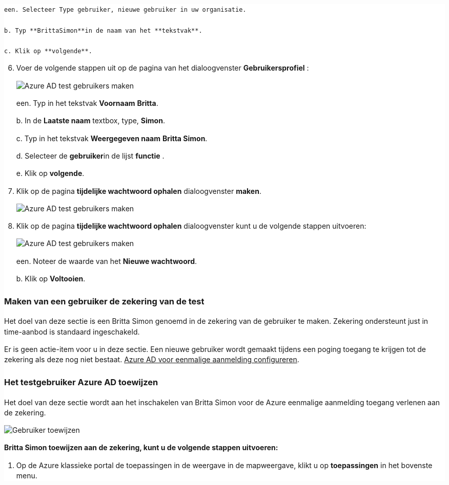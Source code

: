     een. Selecteer Type gebruiker, nieuwe gebruiker in uw organisatie.

    b. Typ **BrittaSimon**in de naam van het **tekstvak**.

    c. Klik op **volgende**.

6.  Voer de volgende stappen uit op de pagina van het dialoogvenster **Gebruikersprofiel** :

    ![Azure AD test gebruikers maken](./media/active-directory-saas-fuse-tutorial/create_aaduser_06.png)

    een. Typ in het tekstvak **Voornaam** **Britta**.  

    b. In de **Laatste naam** textbox, type, **Simon**.

    c. Typ in het tekstvak **Weergegeven naam** **Britta Simon**.

    d. Selecteer de **gebruiker**in de lijst **functie** .

    e. Klik op **volgende**.

7. Klik op de pagina **tijdelijke wachtwoord ophalen** dialoogvenster **maken**.

    ![Azure AD test gebruikers maken](./media/active-directory-saas-fuse-tutorial/create_aaduser_07.png)

8. Klik op de pagina **tijdelijke wachtwoord ophalen** dialoogvenster kunt u de volgende stappen uitvoeren:

    ![Azure AD test gebruikers maken](./media/active-directory-saas-fuse-tutorial/create_aaduser_08.png)

    een. Noteer de waarde van het **Nieuwe wachtwoord**.

    b. Klik op **Voltooien**.   



### <a name="creating-a-fuse-test-user"></a>Maken van een gebruiker de zekering van de test

Het doel van deze sectie is een Britta Simon genoemd in de zekering van de gebruiker te maken. Zekering ondersteunt just in time-aanbod is standaard ingeschakeld.

Er is geen actie-item voor u in deze sectie. Een nieuwe gebruiker wordt gemaakt tijdens een poging toegang te krijgen tot de zekering als deze nog niet bestaat. [Azure AD voor eenmalige aanmelding configureren](#configuring-azure-ad-single-single-sign-on).


### <a name="assigning-the-azure-ad-test-user"></a>Het testgebruiker Azure AD toewijzen

Het doel van deze sectie wordt aan het inschakelen van Britta Simon voor de Azure eenmalige aanmelding toegang verlenen aan de zekering.

![Gebruiker toewijzen][200] 

**Britta Simon toewijzen aan de zekering, kunt u de volgende stappen uitvoeren:**

1. Op de Azure klassieke portal de toepassingen in de weergave in de mapweergave, klikt u op **toepassingen** in het bovenste menu.


[1]: ./media/active-directory-saas-fuse-tutorial/tutorial_general_01.png
[2]: ./media/active-directory-saas-fuse-tutorial/tutorial_general_02.png
[3]: ./media/active-directory-saas-fuse-tutorial/tutorial_general_03.png
[4]: ./media/active-directory-saas-fuse-tutorial/tutorial_general_04.png
[6]: ./media/active-directory-saas-fuse-tutorial/tutorial_general_05.png
[10]: ./media/active-directory-saas-fuse-tutorial/tutorial_general_06.png
[11]: ./media/active-directory-saas-fuse-tutorial/tutorial_general_07.png
[20]: ./media/active-directory-saas-fuse-tutorial/tutorial_general_100.png
[200]: ./media/active-directory-saas-fuse-tutorial/tutorial_general_200.png
[201]: ./media/active-directory-saas-fuse-tutorial/tutorial_general_201.png
[203]: ./media/active-directory-saas-fuse-tutorial/tutorial_general_203.png
[204]: ./media/active-directory-saas-fuse-tutorial/tutorial_general_204.png
[205]: ./media/active-directory-saas-fuse-tutorial/tutorial_general_205.png